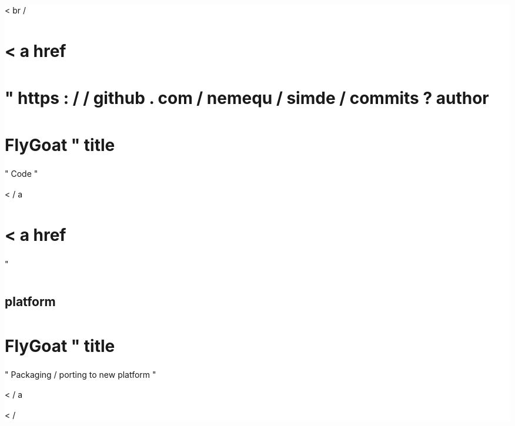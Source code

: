 <
br
/
>
<
a
href
=
"
https
:
/
/
github
.
com
/
nemequ
/
simde
/
commits
?
author
=
FlyGoat
"
title
=
"
Code
"
>
<
/
a
>
<
a
href
=
"
#
platform
-
FlyGoat
"
title
=
"
Packaging
/
porting
to
new
platform
"
>
<
/
a
>
<
/